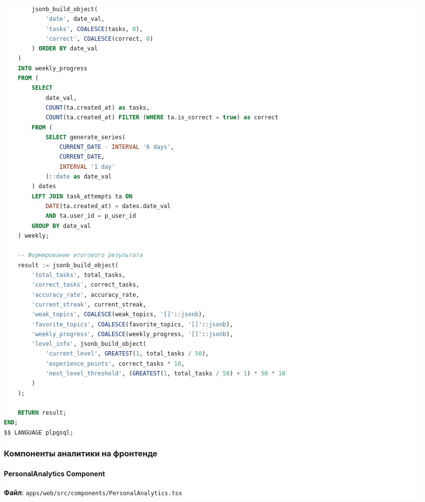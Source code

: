 ```sql
        jsonb_build_object(
            'date', date_val,
            'tasks', COALESCE(tasks, 0),
            'correct', COALESCE(correct, 0)
        ) ORDER BY date_val
    )
    INTO weekly_progress
    FROM (
        SELECT 
            date_val,
            COUNT(ta.created_at) as tasks,
            COUNT(ta.created_at) FILTER (WHERE ta.is_correct = true) as correct
        FROM (
            SELECT generate_series(
                CURRENT_DATE - INTERVAL '6 days',
                CURRENT_DATE,
                INTERVAL '1 day'
            )::date as date_val
        ) dates
        LEFT JOIN task_attempts ta ON 
            DATE(ta.created_at) = dates.date_val 
            AND ta.user_id = p_user_id
        GROUP BY date_val
    ) weekly;
    
    -- Формирование итогового результата
    result := jsonb_build_object(
        'total_tasks', total_tasks,
        'correct_tasks', correct_tasks,
        'accuracy_rate', accuracy_rate,
        'current_streak', current_streak,
        'weak_topics', COALESCE(weak_topics, '[]'::jsonb),
        'favorite_topics', COALESCE(favorite_topics, '[]'::jsonb),
        'weekly_progress', COALESCE(weekly_progress, '[]'::jsonb),
        'level_info', jsonb_build_object(
            'current_level', GREATEST(1, total_tasks / 50),
            'experience_points', correct_tasks * 10,
            'next_level_threshold', (GREATEST(1, total_tasks / 50) + 1) * 50 * 10
        )
    );
    
    RETURN result;
END;
$$ LANGUAGE plpgsql;
```

### Компоненты аналитики на фронтенде

#### PersonalAnalytics Component
**Файл**: `apps/web/src/components/PersonalAnalytics.tsx`
